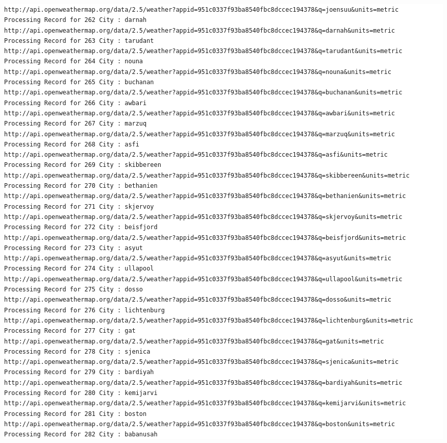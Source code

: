     http://api.openweathermap.org/data/2.5/weather?appid=951c0337f93ba8540fbc8dccec194378&q=joensuu&units=metric
    Processing Record for 262 City : darnah
    http://api.openweathermap.org/data/2.5/weather?appid=951c0337f93ba8540fbc8dccec194378&q=darnah&units=metric
    Processing Record for 263 City : tarudant
    http://api.openweathermap.org/data/2.5/weather?appid=951c0337f93ba8540fbc8dccec194378&q=tarudant&units=metric
    Processing Record for 264 City : nouna
    http://api.openweathermap.org/data/2.5/weather?appid=951c0337f93ba8540fbc8dccec194378&q=nouna&units=metric
    Processing Record for 265 City : buchanan
    http://api.openweathermap.org/data/2.5/weather?appid=951c0337f93ba8540fbc8dccec194378&q=buchanan&units=metric
    Processing Record for 266 City : awbari
    http://api.openweathermap.org/data/2.5/weather?appid=951c0337f93ba8540fbc8dccec194378&q=awbari&units=metric
    Processing Record for 267 City : marzuq
    http://api.openweathermap.org/data/2.5/weather?appid=951c0337f93ba8540fbc8dccec194378&q=marzuq&units=metric
    Processing Record for 268 City : asfi
    http://api.openweathermap.org/data/2.5/weather?appid=951c0337f93ba8540fbc8dccec194378&q=asfi&units=metric
    Processing Record for 269 City : skibbereen
    http://api.openweathermap.org/data/2.5/weather?appid=951c0337f93ba8540fbc8dccec194378&q=skibbereen&units=metric
    Processing Record for 270 City : bethanien
    http://api.openweathermap.org/data/2.5/weather?appid=951c0337f93ba8540fbc8dccec194378&q=bethanien&units=metric
    Processing Record for 271 City : skjervoy
    http://api.openweathermap.org/data/2.5/weather?appid=951c0337f93ba8540fbc8dccec194378&q=skjervoy&units=metric
    Processing Record for 272 City : beisfjord
    http://api.openweathermap.org/data/2.5/weather?appid=951c0337f93ba8540fbc8dccec194378&q=beisfjord&units=metric
    Processing Record for 273 City : asyut
    http://api.openweathermap.org/data/2.5/weather?appid=951c0337f93ba8540fbc8dccec194378&q=asyut&units=metric
    Processing Record for 274 City : ullapool
    http://api.openweathermap.org/data/2.5/weather?appid=951c0337f93ba8540fbc8dccec194378&q=ullapool&units=metric
    Processing Record for 275 City : dosso
    http://api.openweathermap.org/data/2.5/weather?appid=951c0337f93ba8540fbc8dccec194378&q=dosso&units=metric
    Processing Record for 276 City : lichtenburg
    http://api.openweathermap.org/data/2.5/weather?appid=951c0337f93ba8540fbc8dccec194378&q=lichtenburg&units=metric
    Processing Record for 277 City : gat
    http://api.openweathermap.org/data/2.5/weather?appid=951c0337f93ba8540fbc8dccec194378&q=gat&units=metric
    Processing Record for 278 City : sjenica
    http://api.openweathermap.org/data/2.5/weather?appid=951c0337f93ba8540fbc8dccec194378&q=sjenica&units=metric
    Processing Record for 279 City : bardiyah
    http://api.openweathermap.org/data/2.5/weather?appid=951c0337f93ba8540fbc8dccec194378&q=bardiyah&units=metric
    Processing Record for 280 City : kemijarvi
    http://api.openweathermap.org/data/2.5/weather?appid=951c0337f93ba8540fbc8dccec194378&q=kemijarvi&units=metric
    Processing Record for 281 City : boston
    http://api.openweathermap.org/data/2.5/weather?appid=951c0337f93ba8540fbc8dccec194378&q=boston&units=metric
    Processing Record for 282 City : babanusah